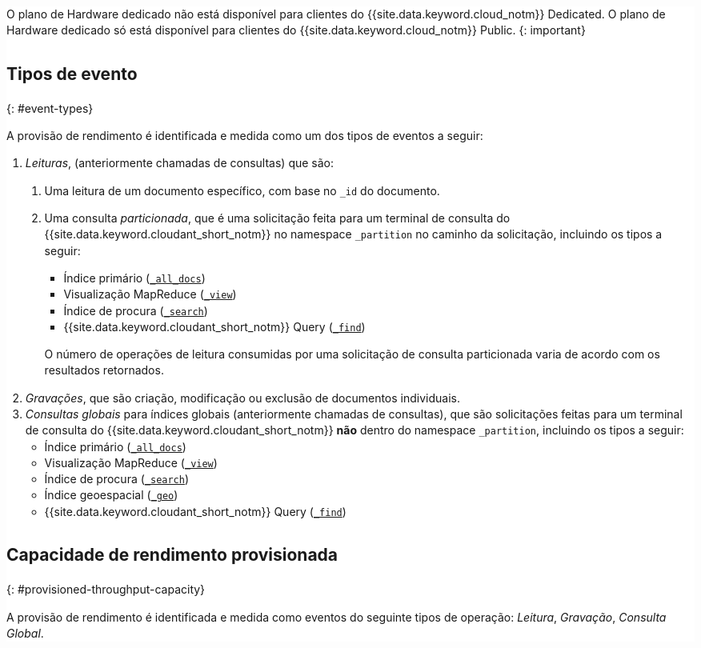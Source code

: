 O plano de Hardware dedicado não está disponível para clientes do {{site.data.keyword.cloud_notm}} Dedicated. O plano de Hardware dedicado só está disponível para clientes do {{site.data.keyword.cloud_notm}} Public.
{: important}

## Tipos de evento
{: #event-types}

A provisão de rendimento é identificada e medida como um dos tipos de eventos a seguir:

1.	_Leituras_,
(anteriormente chamadas de consultas) que são:
    1. Uma leitura de um documento específico,
com base no `_id` do documento.
    2. Uma consulta _particionada_,
que é uma solicitação feita para um terminal de consulta do {{site.data.keyword.cloudant_short_notm}}
no namespace `_partition` no caminho da solicitação, incluindo os tipos a seguir:
        -	Índice primário ([`_all_docs`](/docs/services/Cloudant?topic=cloudant-databases#get-documents))
        -	Visualização MapReduce ([`_view`](/docs/services/Cloudant?topic=cloudant-using-views#using-views))
        -	Índice de procura ([`_search`](/docs/services/Cloudant?topic=cloudant-search#queries))
        -	{{site.data.keyword.cloudant_short_notm}} Query ([`_find`](/docs/services/Cloudant?topic=cloudant-query#finding-documents-by-using-an-index))
    
        O número de operações de leitura consumidas por uma solicitação de consulta particionada
varia de acordo com os resultados retornados.
2.	_Gravações_,
que são criação,
modificação
ou exclusão de documentos individuais.
3.	_Consultas globais_ para índices globais (anteriormente chamadas de consultas),
que são solicitações feitas para um terminal de consulta do {{site.data.keyword.cloudant_short_notm}}
**não** dentro do namespace `_partition`,
incluindo os tipos a seguir:
	-	Índice primário ([`_all_docs`](/docs/services/Cloudant?topic=cloudant-databases#get-documents))
	-	Visualização MapReduce ([`_view`](/docs/services/Cloudant?topic=cloudant-using-views#using-views))
	-	Índice de procura ([`_search`](/docs/services/Cloudant?topic=cloudant-search#queries))
	-	Índice geoespacial ([`_geo`](/docs/services/Cloudant?topic=cloudant-cloudant-nosql-db-geospatial#querying-a-cloudant-nosql-db-geo-index))
	-	{{site.data.keyword.cloudant_short_notm}} Query ([`_find`](/docs/services/Cloudant?topic=cloudant-query#finding-documents-by-using-an-index))


## Capacidade de rendimento provisionada
{: #provisioned-throughput-capacity}

A provisão de rendimento é identificada e medida como eventos do seguinte
tipos de operação: _Leitura_, _Gravação_, _Consulta Global_.
